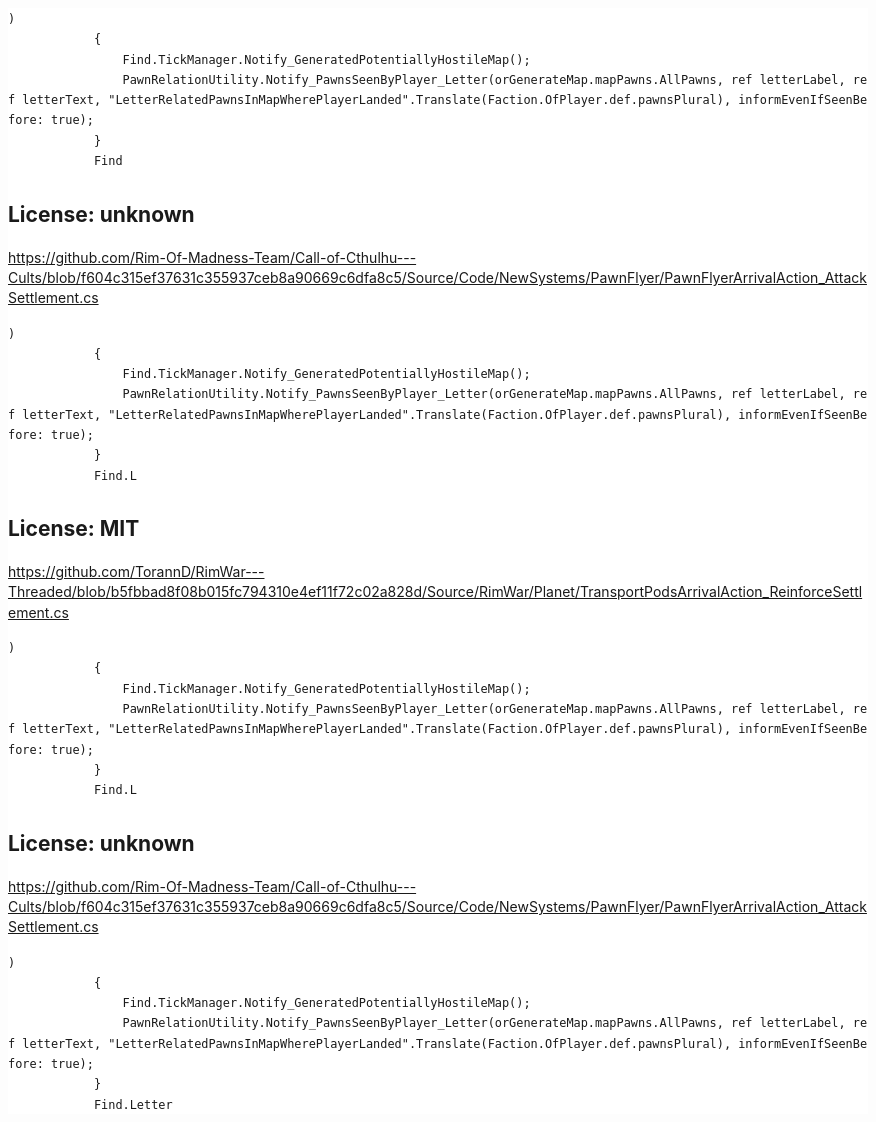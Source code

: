 ```
)
            {
                Find.TickManager.Notify_GeneratedPotentiallyHostileMap();
                PawnRelationUtility.Notify_PawnsSeenByPlayer_Letter(orGenerateMap.mapPawns.AllPawns, ref letterLabel, ref letterText, "LetterRelatedPawnsInMapWherePlayerLanded".Translate(Faction.OfPlayer.def.pawnsPlural), informEvenIfSeenBefore: true);
            }
            Find
```


## License: unknown
https://github.com/Rim-Of-Madness-Team/Call-of-Cthulhu---Cults/blob/f604c315ef37631c355937ceb8a90669c6dfa8c5/Source/Code/NewSystems/PawnFlyer/PawnFlyerArrivalAction_AttackSettlement.cs

```
)
            {
                Find.TickManager.Notify_GeneratedPotentiallyHostileMap();
                PawnRelationUtility.Notify_PawnsSeenByPlayer_Letter(orGenerateMap.mapPawns.AllPawns, ref letterLabel, ref letterText, "LetterRelatedPawnsInMapWherePlayerLanded".Translate(Faction.OfPlayer.def.pawnsPlural), informEvenIfSeenBefore: true);
            }
            Find.L
```


## License: MIT
https://github.com/TorannD/RimWar---Threaded/blob/b5fbbad8f08b015fc794310e4ef11f72c02a828d/Source/RimWar/Planet/TransportPodsArrivalAction_ReinforceSettlement.cs

```
)
            {
                Find.TickManager.Notify_GeneratedPotentiallyHostileMap();
                PawnRelationUtility.Notify_PawnsSeenByPlayer_Letter(orGenerateMap.mapPawns.AllPawns, ref letterLabel, ref letterText, "LetterRelatedPawnsInMapWherePlayerLanded".Translate(Faction.OfPlayer.def.pawnsPlural), informEvenIfSeenBefore: true);
            }
            Find.L
```


## License: unknown
https://github.com/Rim-Of-Madness-Team/Call-of-Cthulhu---Cults/blob/f604c315ef37631c355937ceb8a90669c6dfa8c5/Source/Code/NewSystems/PawnFlyer/PawnFlyerArrivalAction_AttackSettlement.cs

```
)
            {
                Find.TickManager.Notify_GeneratedPotentiallyHostileMap();
                PawnRelationUtility.Notify_PawnsSeenByPlayer_Letter(orGenerateMap.mapPawns.AllPawns, ref letterLabel, ref letterText, "LetterRelatedPawnsInMapWherePlayerLanded".Translate(Faction.OfPlayer.def.pawnsPlural), informEvenIfSeenBefore: true);
            }
            Find.Letter
```
